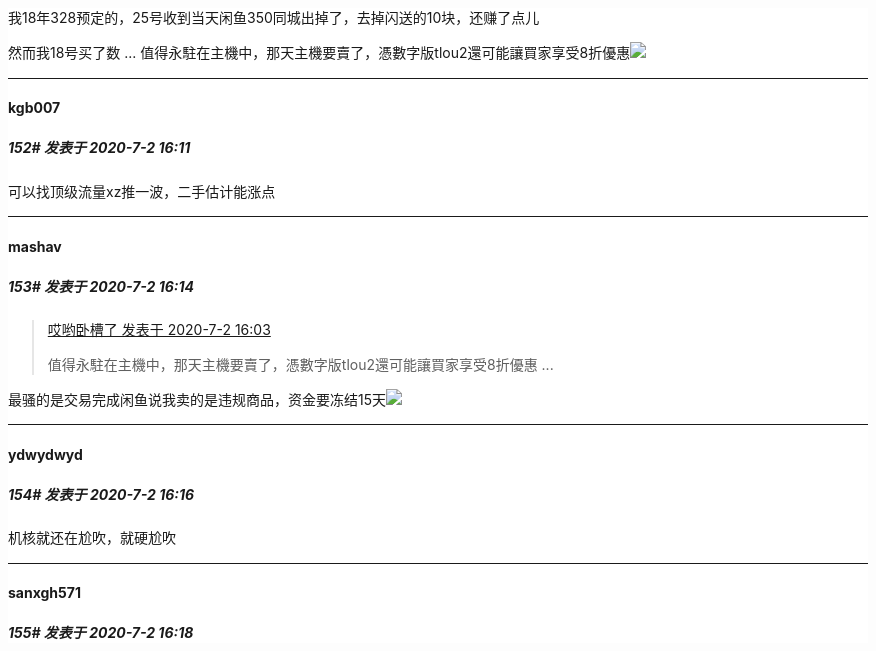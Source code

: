 我18年328预定的，25号收到当天闲鱼350同城出掉了，去掉闪送的10块，还赚了点儿


然而我18号买了数 ...</blockquote>
值得永駐在主機中，那天主機要賣了，憑數字版tlou2還可能讓買家享受8折優惠<img src="https://static.saraba1st.com/image/smiley/face2017/037.png" referrerpolicy="no-referrer">







*****

####  kgb007  
##### 152#       发表于 2020-7-2 16:11




可以找顶级流量xz推一波，二手估计能涨点







*****

####  mashav  
##### 153#       发表于 2020-7-2 16:14



<blockquote><a href="httphttps://bbs.saraba1st.com/2b/forum.php?mod=redirect&amp;goto=findpost&amp;pid=48037305&amp;ptid=1944868" target="_blank">哎哟卧槽了 发表于 2020-7-2 16:03</a>

值得永駐在主機中，那天主機要賣了，憑數字版tlou2還可能讓買家享受8折優惠 ...</blockquote>
最骚的是交易完成闲鱼说我卖的是违规商品，资金要冻结15天<img src="https://static.saraba1st.com/image/smiley/face2017/022.png" referrerpolicy="no-referrer">







*****

####  ydwydwyd  
##### 154#       发表于 2020-7-2 16:16




机核就还在尬吹，就硬尬吹







*****

####  sanxgh571  
##### 155#       发表于 2020-7-2 16:18
